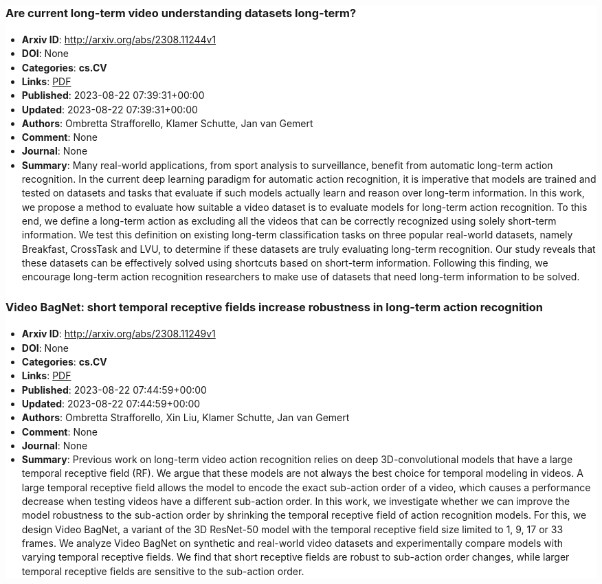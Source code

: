 

### Are current long-term video understanding datasets long-term?
- **Arxiv ID**: http://arxiv.org/abs/2308.11244v1
- **DOI**: None
- **Categories**: **cs.CV**
- **Links**: [PDF](http://arxiv.org/pdf/2308.11244v1)
- **Published**: 2023-08-22 07:39:31+00:00
- **Updated**: 2023-08-22 07:39:31+00:00
- **Authors**: Ombretta Strafforello, Klamer Schutte, Jan van Gemert
- **Comment**: None
- **Journal**: None
- **Summary**: Many real-world applications, from sport analysis to surveillance, benefit from automatic long-term action recognition. In the current deep learning paradigm for automatic action recognition, it is imperative that models are trained and tested on datasets and tasks that evaluate if such models actually learn and reason over long-term information. In this work, we propose a method to evaluate how suitable a video dataset is to evaluate models for long-term action recognition. To this end, we define a long-term action as excluding all the videos that can be correctly recognized using solely short-term information. We test this definition on existing long-term classification tasks on three popular real-world datasets, namely Breakfast, CrossTask and LVU, to determine if these datasets are truly evaluating long-term recognition. Our study reveals that these datasets can be effectively solved using shortcuts based on short-term information. Following this finding, we encourage long-term action recognition researchers to make use of datasets that need long-term information to be solved.



### Video BagNet: short temporal receptive fields increase robustness in long-term action recognition
- **Arxiv ID**: http://arxiv.org/abs/2308.11249v1
- **DOI**: None
- **Categories**: **cs.CV**
- **Links**: [PDF](http://arxiv.org/pdf/2308.11249v1)
- **Published**: 2023-08-22 07:44:59+00:00
- **Updated**: 2023-08-22 07:44:59+00:00
- **Authors**: Ombretta Strafforello, Xin Liu, Klamer Schutte, Jan van Gemert
- **Comment**: None
- **Journal**: None
- **Summary**: Previous work on long-term video action recognition relies on deep 3D-convolutional models that have a large temporal receptive field (RF). We argue that these models are not always the best choice for temporal modeling in videos. A large temporal receptive field allows the model to encode the exact sub-action order of a video, which causes a performance decrease when testing videos have a different sub-action order. In this work, we investigate whether we can improve the model robustness to the sub-action order by shrinking the temporal receptive field of action recognition models. For this, we design Video BagNet, a variant of the 3D ResNet-50 model with the temporal receptive field size limited to 1, 9, 17 or 33 frames. We analyze Video BagNet on synthetic and real-world video datasets and experimentally compare models with varying temporal receptive fields. We find that short receptive fields are robust to sub-action order changes, while larger temporal receptive fields are sensitive to the sub-action order.


